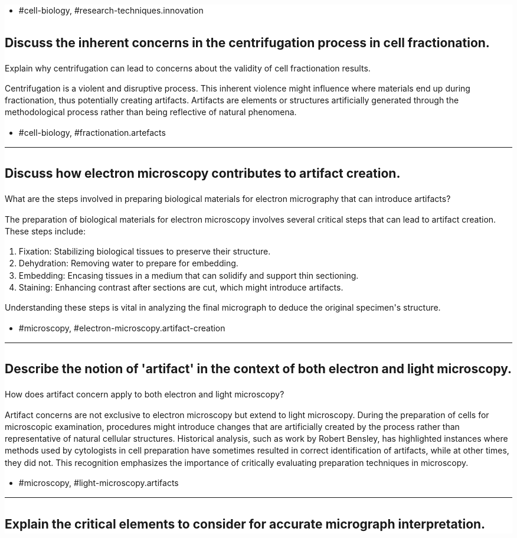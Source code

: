- #cell-biology, #research-techniques.innovation

## Discuss the inherent concerns in the centrifugation process in cell fractionation.

Explain why centrifugation can lead to concerns about the validity of cell fractionation results.

Centrifugation is a violent and disruptive process. This inherent violence might influence where materials end up during fractionation, thus potentially creating artifacts. Artifacts are elements or structures artificially generated through the methodological process rather than being reflective of natural phenomena. 

- #cell-biology, #fractionation.artefacts  

---

## Discuss how electron microscopy contributes to artifact creation.

What are the steps involved in preparing biological materials for electron micrography that can introduce artifacts?

The preparation of biological materials for electron microscopy involves several critical steps that can lead to artifact creation. These steps include:

1. Fixation: Stabilizing biological tissues to preserve their structure.
2. Dehydration: Removing water to prepare for embedding.
3. Embedding: Encasing tissues in a medium that can solidify and support thin sectioning.
4. Staining: Enhancing contrast after sections are cut, which might introduce artifacts.

Understanding these steps is vital in analyzing the final micrograph to deduce the original specimen's structure.

- #microscopy, #electron-microscopy.artifact-creation

---

## Describe the notion of 'artifact' in the context of both electron and light microscopy.

How does artifact concern apply to both electron and light microscopy?

Artifact concerns are not exclusive to electron microscopy but extend to light microscopy. During the preparation of cells for microscopic examination, procedures might introduce changes that are artificially created by the process rather than representative of natural cellular structures. Historical analysis, such as work by Robert Bensley, has highlighted instances where methods used by cytologists in cell preparation have sometimes resulted in correct identification of artifacts, while at other times, they did not. This recognition emphasizes the importance of critically evaluating preparation techniques in microscopy.

- #microscopy, #light-microscopy.artifacts

---

## Explain the critical elements to consider for accurate micrograph interpretation.
